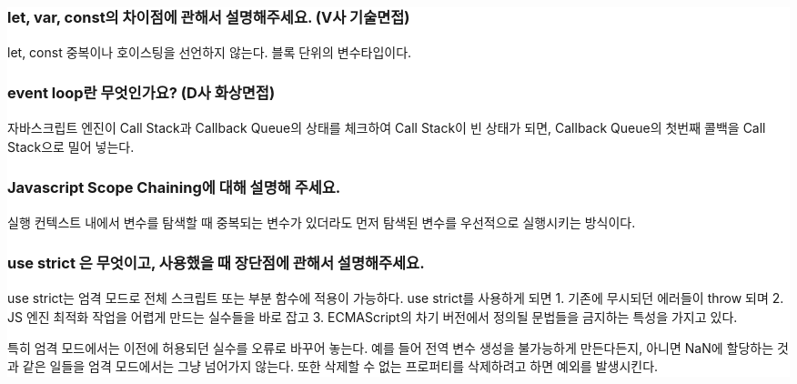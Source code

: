 

### **let, var, const의 차이점에 관해서 설명해주세요. (V사 기술면접)**

let, const 중복이나 호이스팅을 선언하지 않는다. 블록 단위의 변수타입이다.

### **event loop란 무엇인가요? (D사 화상면접)**

자바스크립트 엔진이 Call Stack과 Callback Queue의 상태를 체크하여 Call Stack이 빈 상태가 되면, Callback Queue의 첫번째 콜백을 Call Stack으로 밀어 넣는다.

### **Javascript Scope Chaining에 대해 설명해 주세요.**

실행 컨텍스트 내에서 변수를 탐색할 때 중복되는 변수가 있더라도 먼저 탐색된 변수를 우선적으로 실행시키는 방식이다.

### **use strict 은 무엇이고, 사용했을 때 장단점에 관해서 설명해주세요.**

use strict는 엄격 모드로 전체 스크립트 또는 부분 함수에 적용이 가능하다. use strict를 사용하게 되면 1. 기존에 무시되던 에러들이 throw 되며 2. JS 엔진 최적화 작업을 어렵게 만드는 실수들을 바로 잡고 3. ECMAScript의 차기 버전에서 정의될 문법들을 금지하는 특성을 가지고 있다.

특히 엄격 모드에서는 이전에 허용되던 실수를 오류로 바꾸어 놓는다. 예를 들어 전역 변수 생성을 불가능하게 만든다든지, 아니면 NaN에 할당하는 것과 같은 일들을 엄격 모드에서는 그냥 넘어가지 않는다. 또한 삭제할 수 없는 프로퍼티를 삭제하려고 하면 예외를 발생시킨다.